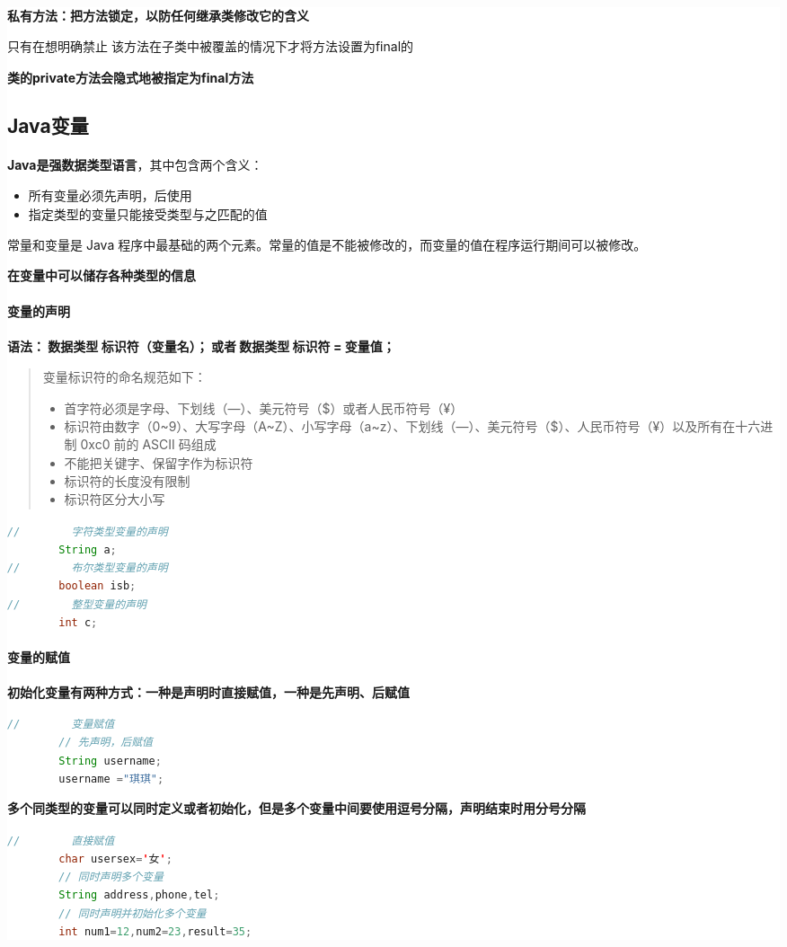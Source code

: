 **私有方法：把方法锁定，以防任何继承类修改它的含义**

只有在想明确禁止 该方法在子类中被覆盖的情况下才将方法设置为final的

**类的private方法会隐式地被指定为final方法**





## Java变量

**Java是强数据类型语言**，其中包含两个含义：

- 所有变量必须先声明，后使用
- 指定类型的变量只能接受类型与之匹配的值

常量和变量是 Java 程序中最基础的两个元素。常量的值是不能被修改的，而变量的值在程序运行期间可以被修改。

**在变量中可以储存各种类型的信息**



#### 变量的声明

**语法：	数据类型   标识符（变量名）；            或者           数据类型    标识符  =  变量值；**

> 变量标识符的命名规范如下：
>
> - 首字符必须是字母、下划线（―）、美元符号（$）或者人民币符号（¥）
> - 标识符由数字（0~9）、大写字母（A~Z）、小写字母（a~z）、下划线（―）、美元符号（$）、人民币符号（¥）以及所有在十六进制 0xc0 前的 ASCII 码组成
> - 不能把关键字、保留字作为标识符
> - 标识符的长度没有限制
> - 标识符区分大小写

```java
//        字符类型变量的声明
        String a;
//        布尔类型变量的声明
        boolean isb;
//        整型变量的声明
        int c;
```



#### 变量的赋值

**初始化变量有两种方式：一种是声明时直接赋值，一种是先声明、后赋值**

```java
//        变量赋值
        // 先声明，后赋值
        String username;
        username ="琪琪";
```



**多个同类型的变量可以同时定义或者初始化，但是多个变量中间要使用逗号分隔，声明结束时用分号分隔**

```java
//        直接赋值
        char usersex='女';
        // 同时声明多个变量
        String address,phone,tel;
        // 同时声明并初始化多个变量
        int num1=12,num2=23,result=35;
```
